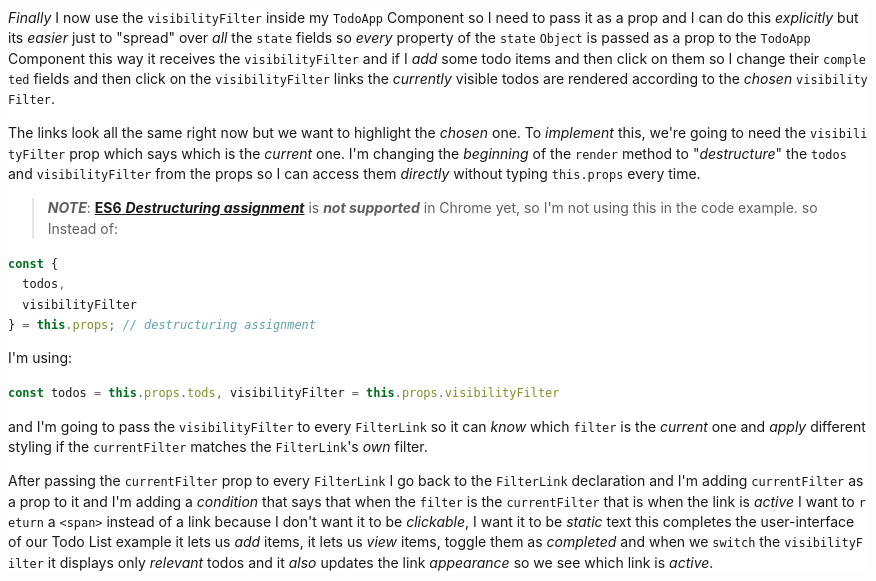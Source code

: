 *Finally* I now use the `visibilityFilter` inside my `TodoApp` Component
so I need to pass it as a prop
and I can do this *explicitly*
but its *easier* just to "spread" over *all* the `state` fields
so *every* property of the `state` `Object` is passed
as a prop to the `TodoApp` Component
this way it receives the `visibilityFilter`
and if I *add* some todo items and then click on them
so I change their `completed` fields
and then click on the `visibilityFilter` links
the *currently* visible todos are rendered according
to the *chosen* `visibilityFilter`.

The links look all the same right now
but we want to highlight the *chosen* one.
To *implement* this, we're going to need the `visibilityFilter` prop
which says which is the *current* one.
I'm changing the *beginning* of the `render` method
to "*destructure*" the `todos` and `visibilityFilter` from the props
so I can access them *directly* without typing `this.props` every time.

> ***NOTE***: [**ES6** ***Destructuring assignment***](https://developer.mozilla.org/en/docs/Web/JavaScript/Reference/Operators/Destructuring_assignment)
is ***not supported*** in Chrome yet, so I'm not using this in the code example.
> so Instead of:

```js
const {
  todos,
  visibilityFilter
} = this.props; // destructuring assignment
```

I'm using:

```js
const todos = this.props.tods, visibilityFilter = this.props.visibilityFilter
```

and I'm going to pass the `visibilityFilter` to every `FilterLink`
so it can *know* which `filter` is the *current* one
and *apply* different styling
if the `currentFilter` matches the `FilterLink`'s *own* filter.

After passing the `currentFilter` prop to every `FilterLink`
I go back to the `FilterLink` declaration and I'm adding
`currentFilter` as a prop to it and I'm adding a *condition*
that says that when the `filter` is the `currentFilter`
that is when the link is *active*
I want to `return` a `<span>` instead of a link
because I don't want it to be *clickable*,
I want it to be *static* text
this completes the user-interface of our Todo List example
it lets us *add* items, it lets us *view* items,
toggle them as *completed*
and when we `switch` the `visibilityFilter`
it displays only *relevant* todos
and it *also* updates the link *appearance*
so we see which link is *active*.
